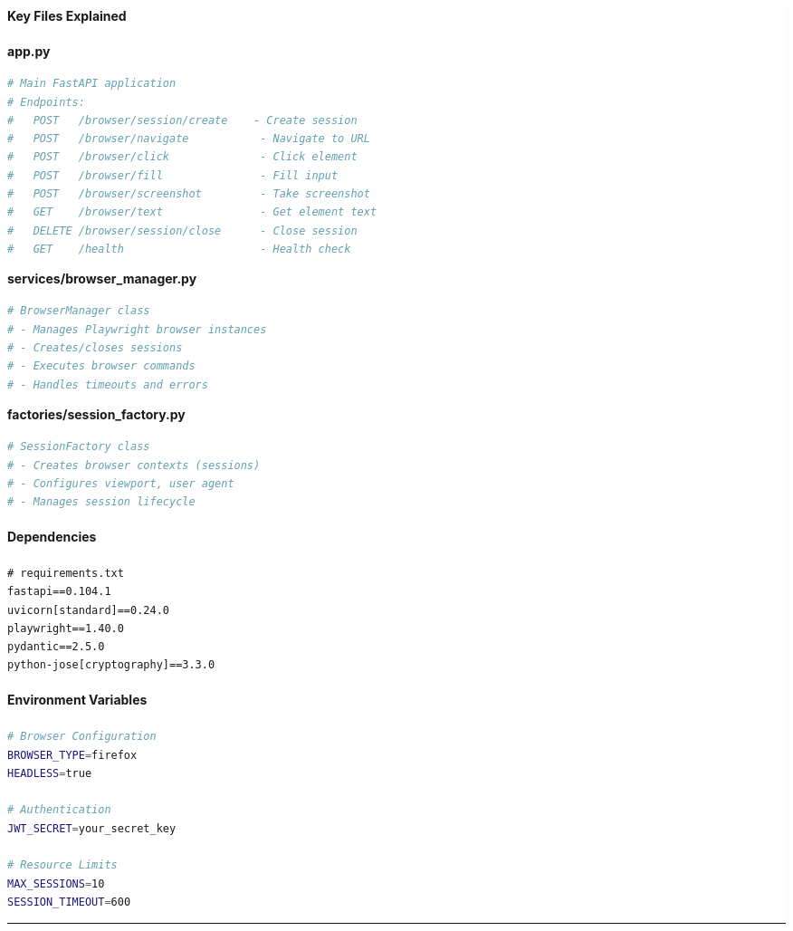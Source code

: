 #### Key Files Explained

**app.py**
```python
# Main FastAPI application
# Endpoints:
#   POST   /browser/session/create    - Create session
#   POST   /browser/navigate           - Navigate to URL
#   POST   /browser/click              - Click element
#   POST   /browser/fill               - Fill input
#   POST   /browser/screenshot         - Take screenshot
#   GET    /browser/text               - Get element text
#   DELETE /browser/session/close      - Close session
#   GET    /health                     - Health check
```

**services/browser_manager.py**
```python
# BrowserManager class
# - Manages Playwright browser instances
# - Creates/closes sessions
# - Executes browser commands
# - Handles timeouts and errors
```

**factories/session_factory.py**
```python
# SessionFactory class
# - Creates browser contexts (sessions)
# - Configures viewport, user agent
# - Manages session lifecycle
```

#### Dependencies
```txt
# requirements.txt
fastapi==0.104.1
uvicorn[standard]==0.24.0
playwright==1.40.0
pydantic==2.5.0
python-jose[cryptography]==3.3.0
```

#### Environment Variables
```bash
# Browser Configuration
BROWSER_TYPE=firefox
HEADLESS=true

# Authentication
JWT_SECRET=your_secret_key

# Resource Limits
MAX_SESSIONS=10
SESSION_TIMEOUT=600
```

---